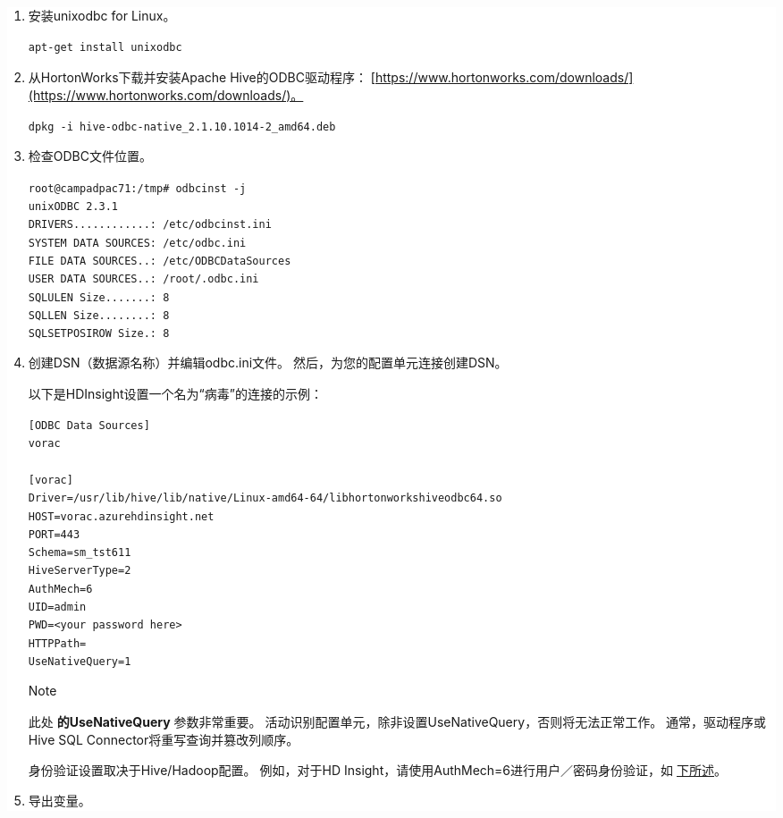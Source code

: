1. 安装unixodbc for Linux。

   ```
   apt-get install unixodbc
   ```

1. 从HortonWorks下载并安装Apache Hive的ODBC驱动程序： [https://www.hortonworks.com/downloads/](https://www.hortonworks.com/downloads/)。

   ```
   dpkg -i hive-odbc-native_2.1.10.1014-2_amd64.deb
   ```

1. 检查ODBC文件位置。

   ```
   root@campadpac71:/tmp# odbcinst -j
   unixODBC 2.3.1
   DRIVERS............: /etc/odbcinst.ini
   SYSTEM DATA SOURCES: /etc/odbc.ini
   FILE DATA SOURCES..: /etc/ODBCDataSources
   USER DATA SOURCES..: /root/.odbc.ini
   SQLULEN Size.......: 8
   SQLLEN Size........: 8
   SQLSETPOSIROW Size.: 8
   ```

1. 创建DSN（数据源名称）并编辑odbc.ini文件。 然后，为您的配置单元连接创建DSN。

   以下是HDInsight设置一个名为“病毒”的连接的示例：

   ```
   [ODBC Data Sources]
   vorac 
   
   [vorac]
   Driver=/usr/lib/hive/lib/native/Linux-amd64-64/libhortonworkshiveodbc64.so
   HOST=vorac.azurehdinsight.net
   PORT=443
   Schema=sm_tst611
   HiveServerType=2
   AuthMech=6
   UID=admin
   PWD=<your password here>
   HTTPPath=
   UseNativeQuery=1
   ```

   >[!NOTE]
   >
   >此处 **的UseNativeQuery** 参数非常重要。 活动识别配置单元，除非设置UseNativeQuery，否则将无法正常工作。 通常，驱动程序或Hive SQL Connector将重写查询并篡改列顺序。

   身份验证设置取决于Hive/Hadoop配置。 例如，对于HD Insight，请使用AuthMech=6进行用户／密码身份验证，如 [下所述](https://www.simba.com/products/Spark/doc/ODBC_InstallGuide/unix/content/odbc/hi/configuring/authenticating/azuresvc.htm)。

1. 导出变量。
